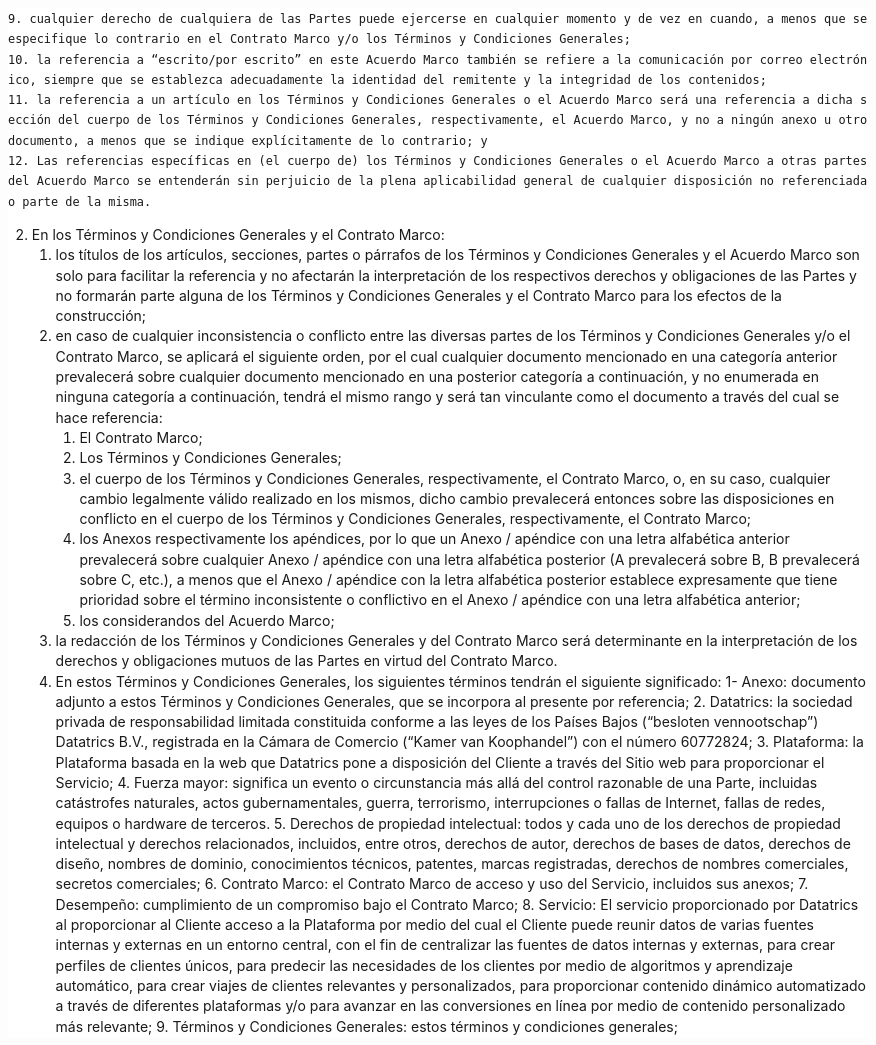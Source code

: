     9. cualquier derecho de cualquiera de las Partes puede ejercerse en cualquier momento y de vez en cuando, a menos que se especifique lo contrario en el Contrato Marco y/o los Términos y Condiciones Generales;
    10. la referencia a “escrito/por escrito” en este Acuerdo Marco también se refiere a la comunicación por correo electrónico, siempre que se establezca adecuadamente la identidad del remitente y la integridad de los contenidos;
    11. la referencia a un artículo en los Términos y Condiciones Generales o el Acuerdo Marco será una referencia a dicha sección del cuerpo de los Términos y Condiciones Generales, respectivamente, el Acuerdo Marco, y no a ningún anexo u otro documento, a menos que se indique explícitamente de lo contrario; y
    12. Las referencias específicas en (el cuerpo de) los Términos y Condiciones Generales o el Acuerdo Marco a otras partes del Acuerdo Marco se entenderán sin perjuicio de la plena aplicabilidad general de cualquier disposición no referenciada o parte de la misma.
2. En los Términos y Condiciones Generales y el Contrato Marco:
    1. los títulos de los artículos, secciones, partes o párrafos de los Términos y Condiciones Generales y el Acuerdo Marco son solo para facilitar la referencia y no afectarán la interpretación de los respectivos derechos y obligaciones de las Partes y no formarán parte alguna de los Términos y Condiciones Generales y el Contrato Marco para los efectos de la construcción;
    2. en caso de cualquier inconsistencia o conflicto entre las diversas partes de los Términos y Condiciones Generales y/o el Contrato Marco, se aplicará el siguiente orden, por el cual cualquier documento mencionado en una categoría anterior prevalecerá sobre cualquier documento mencionado en una posterior categoría a continuación, y no enumerada en ninguna categoría a continuación, tendrá el mismo rango y será tan vinculante como el documento a través del cual se hace referencia:
        1. El Contrato Marco;
        2. Los Términos y Condiciones Generales;
        3. el cuerpo de los Términos y Condiciones Generales, respectivamente, el Contrato Marco, o, en su caso, cualquier cambio legalmente válido realizado en los mismos, dicho cambio prevalecerá entonces sobre las disposiciones en conflicto en el cuerpo de los Términos y Condiciones Generales, respectivamente, el Contrato Marco;
        4. los Anexos respectivamente los apéndices, por lo que un Anexo / apéndice con una letra alfabética anterior prevalecerá sobre cualquier Anexo / apéndice con una letra alfabética posterior (A prevalecerá sobre B, B prevalecerá sobre C, etc.), a menos que el Anexo / apéndice con la letra alfabética posterior establece expresamente que tiene prioridad sobre el término inconsistente o conflictivo en el Anexo / apéndice con una letra alfabética anterior;
        5. los considerandos del Acuerdo Marco;
    3. la redacción de los Términos y Condiciones Generales y del Contrato Marco será determinante en la interpretación de los derechos y obligaciones mutuos de las Partes en virtud del Contrato Marco.
    4. En estos Términos y Condiciones Generales, los siguientes términos tendrán el siguiente significado:
        1- Anexo: documento adjunto a estos Términos y Condiciones Generales, que se incorpora al presente por referencia;
        2. Datatrics: la sociedad privada de responsabilidad limitada constituida conforme a las leyes de los Países Bajos (“besloten vennootschap”) Datatrics B.V., registrada en la Cámara de Comercio (“Kamer van Koophandel”) con el número 60772824;
        3. Plataforma: la Plataforma basada en la web que Datatrics pone a disposición del Cliente a través del Sitio web para proporcionar el Servicio;
        4. Fuerza mayor: significa un evento o circunstancia más allá del control razonable de una Parte, incluidas catástrofes naturales, actos gubernamentales, guerra, terrorismo, interrupciones o fallas de Internet, fallas de redes, equipos o hardware de terceros.
        5. Derechos de propiedad intelectual: todos y cada uno de los derechos de propiedad intelectual y derechos relacionados, incluidos, entre otros, derechos de autor, derechos de bases de datos, derechos de diseño, nombres de dominio, conocimientos técnicos, patentes, marcas registradas, derechos de nombres comerciales, secretos comerciales;
        6. Contrato Marco: el Contrato Marco de acceso y uso del Servicio, incluidos sus anexos;
        7. Desempeño: cumplimiento de un compromiso bajo el Contrato Marco;
        8. Servicio: El servicio proporcionado por Datatrics al proporcionar al Cliente acceso a la Plataforma por medio del cual el Cliente puede reunir datos de varias fuentes internas y externas en un entorno central, con el fin de centralizar las fuentes de datos internas y externas, para crear perfiles de clientes únicos, para predecir las necesidades de los clientes por medio de algoritmos y aprendizaje automático, para crear viajes de clientes relevantes y personalizados, para proporcionar contenido dinámico automatizado a través de diferentes plataformas y/o para avanzar en las conversiones en línea por medio de contenido personalizado más relevante;
        9. Términos y Condiciones Generales: estos términos y condiciones generales;